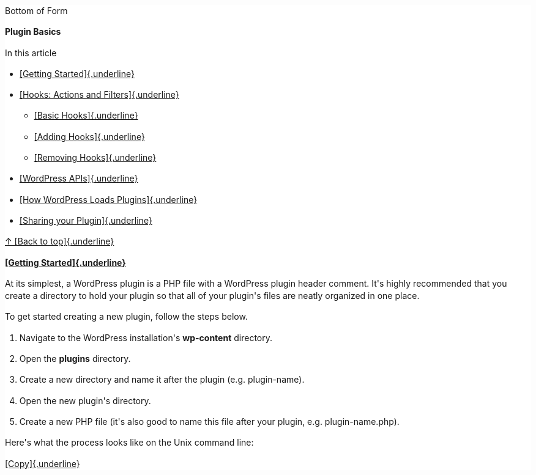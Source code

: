Bottom of Form

**Plugin Basics**

In this article

-   [[Getting
    Started]{.underline}](https://developer.wordpress.org/plugins/plugin-basics/#getting-started)

-   [[Hooks: Actions and
    Filters]{.underline}](https://developer.wordpress.org/plugins/plugin-basics/#hooks-actions-and-filters)

    -   [[Basic
        Hooks]{.underline}](https://developer.wordpress.org/plugins/plugin-basics/#basic-hooks)

    -   [[Adding
        Hooks]{.underline}](https://developer.wordpress.org/plugins/plugin-basics/#adding-hooks)

    -   [[Removing
        Hooks]{.underline}](https://developer.wordpress.org/plugins/plugin-basics/#removing-hooks)

-   [[WordPress
    APIs]{.underline}](https://developer.wordpress.org/plugins/plugin-basics/#wordpress-apis)

-   [[How WordPress Loads
    Plugins]{.underline}](https://developer.wordpress.org/plugins/plugin-basics/#how-wordpress-loads-plugins)

-   [[Sharing your
    Plugin]{.underline}](https://developer.wordpress.org/plugins/plugin-basics/#sharing-your-plugin)

[↑ [Back to
top]{.underline}](https://developer.wordpress.org/plugins/plugin-basics/#wp--skip-link--target)

[**[Getting
Started]{.underline}**](https://developer.wordpress.org/plugins/plugin-basics/#getting-started)

At its simplest, a WordPress plugin is a PHP file with a WordPress
plugin header comment. It's highly recommended that you create a
directory to hold your plugin so that all of your plugin's files are
neatly organized in one place.

To get started creating a new plugin, follow the steps below.

1.  Navigate to the WordPress installation's **wp-content** directory.

2.  Open the **plugins** directory.

3.  Create a new directory and name it after the plugin
    (e.g. plugin-name).

4.  Open the new plugin's directory.

5.  Create a new PHP file (it's also good to name this file after your
    plugin, e.g. plugin-name.php).

Here's what the process looks like on the Unix command line:

[[Copy]{.underline}](https://developer.wordpress.org/plugins/plugin-basics/)
